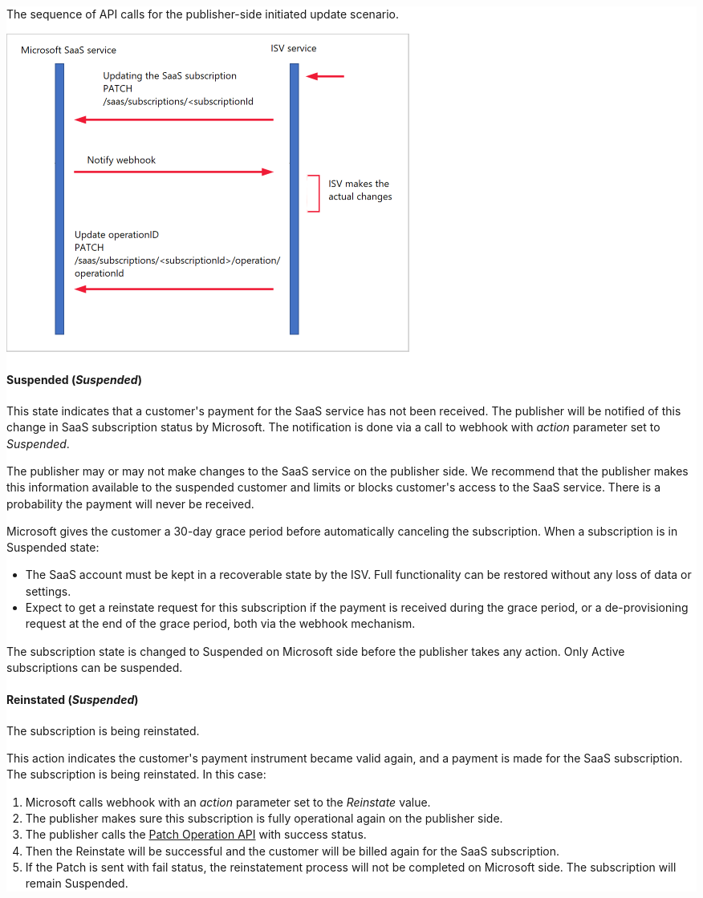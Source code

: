 The sequence of API calls for the publisher-side initiated update scenario.

![API calls for a publisher side initiated update](./media/saas-update-status-api-v2-calls-publisher-side.png)

#### Suspended (*Suspended*)

This state indicates that a customer's payment for the SaaS service has not been received. The publisher will be notified of this change in SaaS subscription status by Microsoft. The notification is done via a call to webhook with *action* parameter set to *Suspended*.

The publisher may or may not make changes to the SaaS service on the publisher side. We recommend that the publisher makes this information available to the suspended customer and limits or blocks customer's access to the SaaS service.  There is a probability the payment will never be received.

Microsoft gives the customer a 30-day grace period before automatically canceling the subscription. When a subscription is in Suspended state:

* The SaaS account must be kept in a recoverable state by the ISV. Full functionality can be restored without any loss of data or settings.
* Expect to get a reinstate request for this subscription if the payment is received during the grace period, or a de-provisioning request at the end of the grace period, both via the webhook mechanism.

The subscription state is changed to Suspended on Microsoft side before the publisher takes any action. Only Active subscriptions can be suspended.

#### Reinstated (*Suspended*)

The subscription is being reinstated.

This action indicates the customer's payment instrument became valid again, and a payment is made for the SaaS subscription.  The subscription is being reinstated. In this case: 

1. Microsoft calls webhook with an *action* parameter set to the *Reinstate* value.  
1. The publisher makes sure this subscription is fully operational again on the publisher side.
1. The publisher calls the [Patch Operation API](https://docs.microsoft.com/azure/marketplace/partner-center-portal/pc-saas-fulfillment-api-v2#update-the-status-of-an-operation) with success status.  
1. Then the Reinstate will be successful and the customer will be billed again for the SaaS subscription. 
1. If the Patch is sent with fail status, the reinstatement process will not be completed on Microsoft side. The subscription will remain Suspended.
